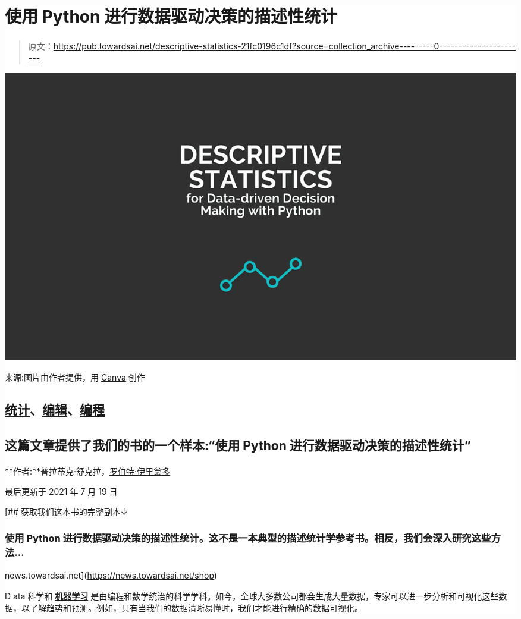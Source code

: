# 使用 Python 进行数据驱动决策的描述性统计

> 原文：<https://pub.towardsai.net/descriptive-statistics-21fc0196c1df?source=collection_archive---------0----------------------->

[![](img/332b3be5c465ccc3e492adb2fd98fae3.png)](https://news.towardsai.net/descriptive-statistics)

来源:图片由作者提供，用 [Canva](https://www.canva.com/) 创作

## [统计](https://towardsai.net/p/category/statistics)、[编辑](https://towardsai.net/p/category/editorial)、[编程](https://towardsai.net/p/category/programming)

## 这篇文章提供了我们的书的一个样本:“使用 Python 进行数据驱动决策的描述性统计”

**作者:**普拉蒂克·舒克拉，[罗伯特·伊里翁多](https://mktg.best/vguzs)

最后更新于 2021 年 7 月 19 日

[](https://news.towardsai.net/shop) [## 获取我们这本书的完整副本↓

### 使用 Python 进行数据驱动决策的描述性统计。这不是一本典型的描述统计学参考书。相反，我们会深入研究这些方法…

news.towardsai.net](https://news.towardsai.net/shop) 

D ata 科学和 [**机器学习**](https://mld.ai/mldcmu) 是由编程和数学统治的科学学科。如今，全球大多数公司都会生成大量数据，专家可以进一步分析和可视化这些数据，以了解趋势和预测。例如，只有当我们的数据清晰易懂时，我们才能进行精确的数据可视化。
